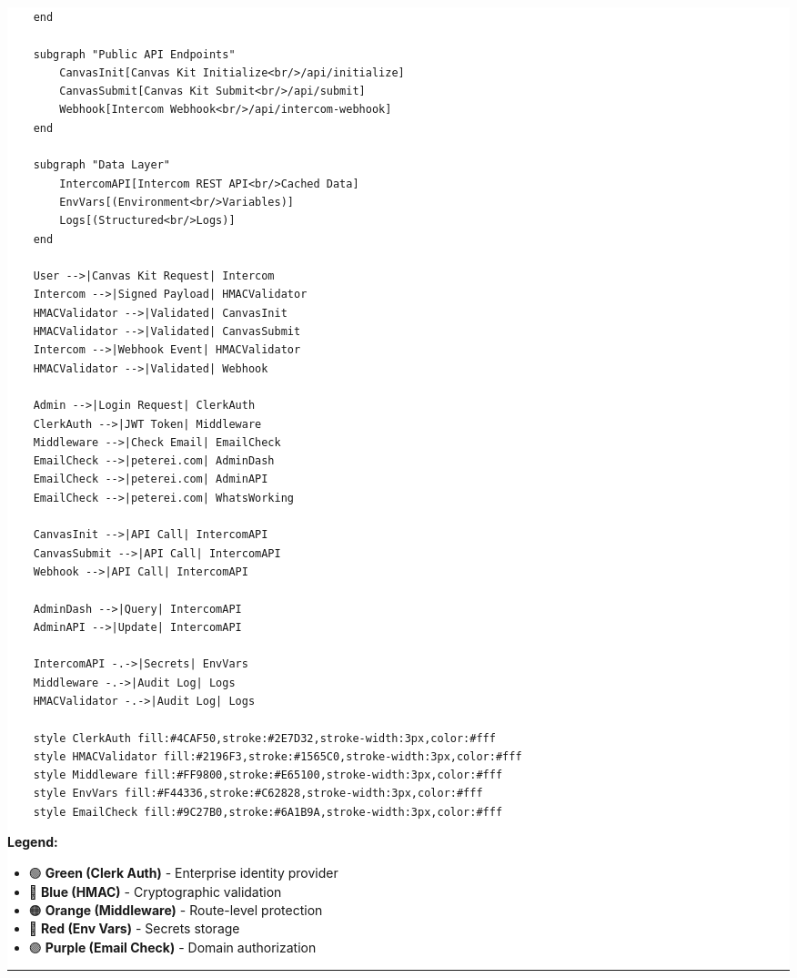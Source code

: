 ```mermaid
    end

    subgraph "Public API Endpoints"
        CanvasInit[Canvas Kit Initialize<br/>/api/initialize]
        CanvasSubmit[Canvas Kit Submit<br/>/api/submit]
        Webhook[Intercom Webhook<br/>/api/intercom-webhook]
    end

    subgraph "Data Layer"
        IntercomAPI[Intercom REST API<br/>Cached Data]
        EnvVars[(Environment<br/>Variables)]
        Logs[(Structured<br/>Logs)]
    end

    User -->|Canvas Kit Request| Intercom
    Intercom -->|Signed Payload| HMACValidator
    HMACValidator -->|Validated| CanvasInit
    HMACValidator -->|Validated| CanvasSubmit
    Intercom -->|Webhook Event| HMACValidator
    HMACValidator -->|Validated| Webhook

    Admin -->|Login Request| ClerkAuth
    ClerkAuth -->|JWT Token| Middleware
    Middleware -->|Check Email| EmailCheck
    EmailCheck -->|peterei.com| AdminDash
    EmailCheck -->|peterei.com| AdminAPI
    EmailCheck -->|peterei.com| WhatsWorking

    CanvasInit -->|API Call| IntercomAPI
    CanvasSubmit -->|API Call| IntercomAPI
    Webhook -->|API Call| IntercomAPI

    AdminDash -->|Query| IntercomAPI
    AdminAPI -->|Update| IntercomAPI

    IntercomAPI -.->|Secrets| EnvVars
    Middleware -.->|Audit Log| Logs
    HMACValidator -.->|Audit Log| Logs

    style ClerkAuth fill:#4CAF50,stroke:#2E7D32,stroke-width:3px,color:#fff
    style HMACValidator fill:#2196F3,stroke:#1565C0,stroke-width:3px,color:#fff
    style Middleware fill:#FF9800,stroke:#E65100,stroke-width:3px,color:#fff
    style EnvVars fill:#F44336,stroke:#C62828,stroke-width:3px,color:#fff
    style EmailCheck fill:#9C27B0,stroke:#6A1B9A,stroke-width:3px,color:#fff
```

**Legend:**
- 🟢 **Green (Clerk Auth)** - Enterprise identity provider
- 🔵 **Blue (HMAC)** - Cryptographic validation
- 🟠 **Orange (Middleware)** - Route-level protection
- 🔴 **Red (Env Vars)** - Secrets storage
- 🟣 **Purple (Email Check)** - Domain authorization

---
